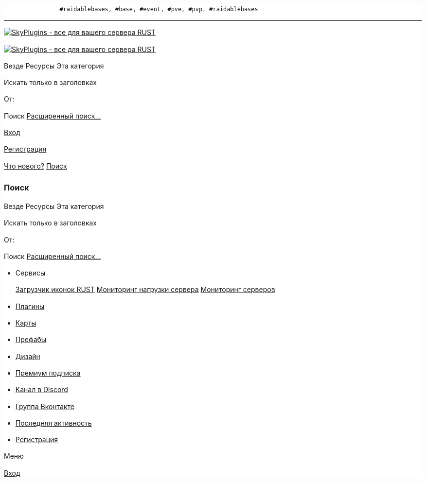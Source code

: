                 
                    
                    #raidablebases, #base, #event, #pve, #pvp, #raidablebases

---
[![SkyPlugins - все для вашего сервера RUST](/data/assets/logo/SkyMainLogoV2.png)](https://skyplugins.ru)

[![SkyPlugins - все для вашего сервера RUST](/data/assets/logo/SkyMainLogoV2.png)](https://skyplugins.ru)

Везде Ресурсы Эта категория

Искать только в заголовках

От: 

Поиск [Расширенный поиск...](/search/)

[Вход](/login/)

[Регистрация](/login/register)

[Что нового?](/whats-new/ "Что нового?") [Поиск](/search/ "Поиск")

### Поиск

 Везде Ресурсы Эта категория

Искать только в заголовках

От: 

Поиск [Расширенный поиск...](/search/)

    
*   Сервисы
    
    [Загрузчик иконок RUST](https://skin-upload.skyplugins.ru/) [Мониторинг нагрузки сервера](https://server-stats.skyplugins.ru/) [Мониторинг серверов](https://service.skyplugins.ru/)
    
*   [Плагины](/resources/categories/13/)
    
*   [Карты](/resources/categories/14/)
    
*   [Префабы](/resources/categories/21/)
    
*   [Дизайн](/resources/categories/15/)
    
*   [Премиум подписка](/account/upgrades/)
    
*   [Канал в Discord](https://discord.gg/mQnujvwxWU)
    
*   [Группа Вконтакте](https://goo.su/J9l4Z)
    

*   [Последняя активность](/whats-new/latest-activity)
    
*   [Регистрация](/login/register)
    

Меню

[Вход](/login/)
